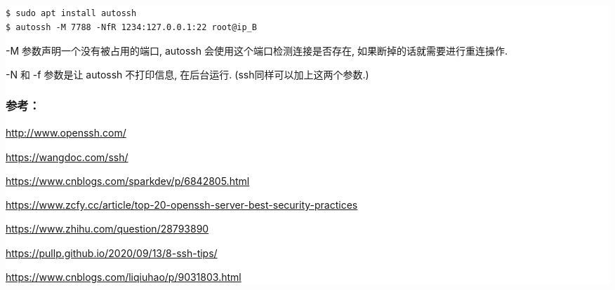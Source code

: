 ```
$ sudo apt install autossh
$ autossh -M 7788 -NfR 1234:127.0.0.1:22 root@ip_B
```

-M 参数声明一个没有被占用的端口, autossh 会使用这个端口检测连接是否存在, 如果断掉的话就需要进行重连操作.

-N 和 -f 参数是让 autossh 不打印信息, 在后台运行. (ssh同样可以加上这两个参数.)


### 参考：

http://www.openssh.com/

https://wangdoc.com/ssh/

https://www.cnblogs.com/sparkdev/p/6842805.html

https://www.zcfy.cc/article/top-20-openssh-server-best-security-practices

https://www.zhihu.com/question/28793890

https://pullp.github.io/2020/09/13/8-ssh-tips/

https://www.cnblogs.com/liqiuhao/p/9031803.html
